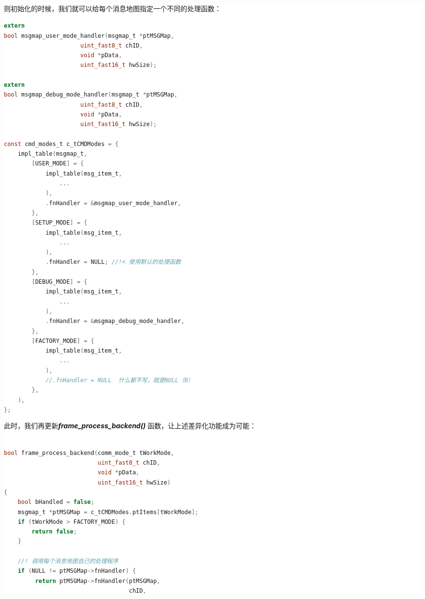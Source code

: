 则初始化的时候，我们就可以给每个消息地图指定一个不同的处理函数：


```c
extern     
bool msgmap_user_mode_handler(msgmap_t *ptMSGMap,
                      uint_fast8_t chID,
                      void *pData,
                      uint_fast16_t hwSize);

extern     
bool msgmap_debug_mode_handler(msgmap_t *ptMSGMap,
                      uint_fast8_t chID,
                      void *pData,
                      uint_fast16_t hwSize);

const cmd_modes_t c_tCMDModes = {
    impl_table(msgmap_t,
        [USER_MODE] = {
            impl_table(msg_item_t, 
                ...
            ),
            .fnHandler = &msgmap_user_mode_handler,
        },
        [SETUP_MODE] = {
            impl_table(msg_item_t, 
                ...
            ),
            .fnHandler = NULL; //!< 使用默认的处理函数
        },
        [DEBUG_MODE] = {
            impl_table(msg_item_t, 
                ...
            ),
            .fnHandler = &msgmap_debug_mode_handler,
        },
        [FACTORY_MODE] = {
            impl_table(msg_item_t, 
                ...
            ),
            //.fnHandler = NULL  什么都不写，就是NULL（0）
        },
    ),
};
```

此时，我们再更新***frame_process_backend()*** 函数，让上述差异化功能成为可能：


```c

bool frame_process_backend(comm_mode_t tWorkMode,
                           uint_fast8_t chID,
                           void *pData,
                           uint_fast16_t hwSize)
{
    bool bHandled = false;
    msgmap_t *ptMSGMap = c_tCMDModes.ptItems[tWorkMode];
    if (tWorkMode > FACTORY_MODE) {
        return false;
    }
    
    //! 调用每个消息地图自己的处理程序
    if (NULL != ptMSGMap->fnHandler) {
         return ptMSGMap->fnHandler(ptMSGMap, 
                                    chID,
```
